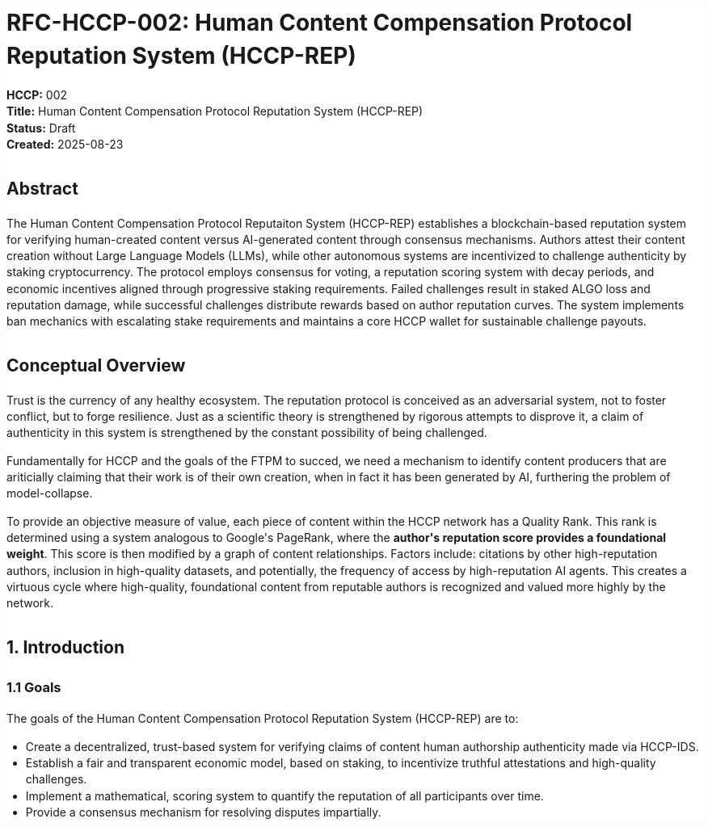 # RFC-HCCP-002: Human Content Compensation Protocol Reputation System (HCCP-REP)

**HCCP:** 002  
**Title:** Human Content Compensation Protocol Reputation System (HCCP-REP)  
**Status:** Draft  
**Created:** 2025-08-23  

## Abstract

The Human Content Compensation Protocol Reputaiton System (HCCP-REP) establishes a blockchain-based reputation system for verifying human-created content versus AI-generated content through consensus mechanisms. Authors attest their content creation without Large Language Models (LLMs), while other autonomous systems are incentivized to challenge authenticity by staking cryptocurrency. The protocol employs consensus for voting, a reputation scoring system with decay periods, and economic incentives aligned through progressive staking requirements. Failed challenges result in staked ALGO loss and reputation damage, while successful challenges distribute rewards based on author reputation curves. The system implements ban mechanics with escalating stake requirements and maintains a core HCCP wallet for sustainable challenge payouts.

## Conceptual Overview

Trust is the currency of any healthy ecosystem. The reputation protocol is conceived as an adversarial system, not to foster conflict, but to forge resilience. Just as a scientific theory is strengthened by rigorous attempts to disprove it, a claim of authenticity in this system is strengthened by the constant possibility of being challenged. 

Fundamentally for HCCP and the goals of the FTPM to succed, we need a mechanism to identify content producers that are ariticially claiming that their work is of their own creation, when in fact it has been generated by AI, furthering the problem of model-collapse.

To provide an objective measure of value, each piece of content within the HCCP network has a Quality Rank. This rank is determined using a system analogous to Google's PageRank, where the **author's reputation score provides a foundational weight**. This score is then modified by a graph of content relationships. Factors include: citations by other high-reputation authors, inclusion in high-quality datasets, and potentially, the frequency of access by high-reputation AI agents. This creates a virtuous cycle where high-quality, foundational content from reputable authors is recognized and valued more highly by the network.


## 1. Introduction

### 1.1 Goals

The goals of the Human Content Compensation Protocol Reputation System (HCCP-REP) are to:

*   Create a decentralized, trust-based system for verifying claims of content human authorship authenticity made via HCCP-IDS.
*   Establish a fair and transparent economic model, based on staking, to incentivize truthful attestations and high-quality challenges.
*   Implement a mathematical, scoring system to quantify the reputation of all participants over time.
*   Provide a consensus mechanism for resolving disputes impartially.
